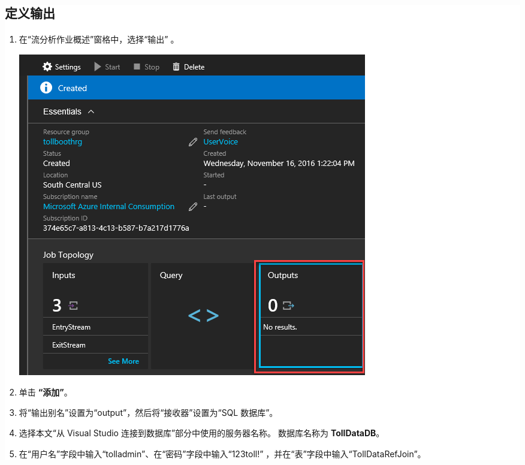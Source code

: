 ## <a name="define-output"></a>定义输出
1. 在“流分析作业概述”窗格中，选择“输出” 。

    ![“输出”选项卡和“添加输出”选项](./media/stream-analytics-build-an-iot-solution-using-stream-analytics/image37.png)

2. 单击 **“添加”**。
3. 将“输出别名”设置为“output”，然后将“接收器”设置为“SQL 数据库”。
3. 选择本文“从 Visual Studio 连接到数据库”部分中使用的服务器名称。 数据库名称为 **TollDataDB**。
4. 在“用户名”字段中输入“tolladmin”、在“密码”字段中输入“123toll!” ，并在“表”字段中输入“TollDataRefJoin”。
